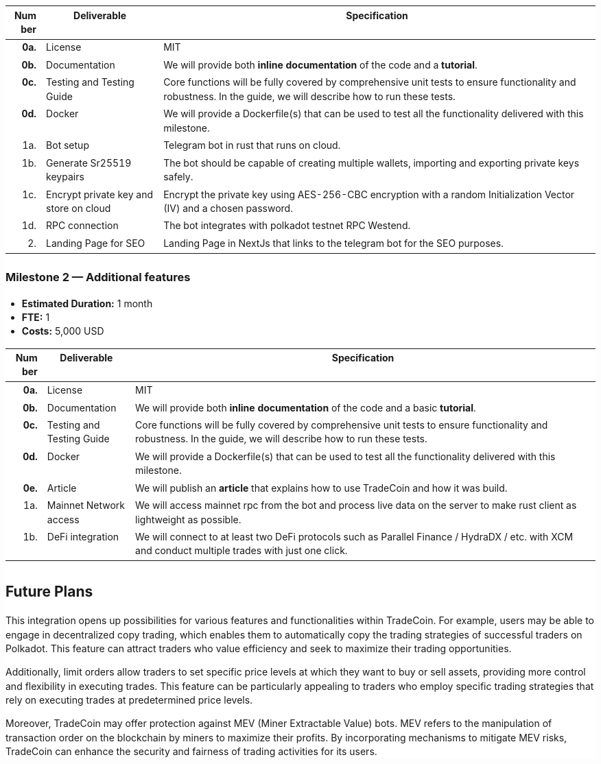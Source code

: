 |  Number | Deliverable               | Specification                                                                                                                                                   |
| ------: | ------------------------- | --------------------------------------------------------------------------------------------------------------------------------------------------------------- |
| **0a.** | License | MIT |
| **0b.** | Documentation | We will provide both **inline documentation** of the code and a **tutorial**.|
| **0c.** | Testing and Testing Guide | Core functions will be fully covered by comprehensive unit tests to ensure functionality and robustness. In the guide, we will describe how to run these tests. |
| **0d.** | Docker | We will provide a Dockerfile(s) that can be used to test all the functionality delivered with this milestone.|
| 1a. | Bot setup | Telegram bot in rust that runs on cloud.|
| 1b. | Generate Sr25519 keypairs | The bot should be capable of creating multiple wallets, importing and exporting private keys safely.  |
| 1c. | Encrypt private key and store on cloud | Encrypt the private key using AES-256-CBC encryption with a random Initialization Vector (IV) and a chosen password. |
| 1d. | RPC connection | The bot integrates with polkadot testnet RPC Westend.|
| 2. | Landing Page for SEO | Landing Page in NextJs that links to the telegram bot for the SEO purposes.|

### Milestone 2 — Additional features

- **Estimated Duration:** 1 month
- **FTE:** 1
- **Costs:** 5,000 USD

|  Number | Deliverable               | Specification                                                                                                                                                   |
| ------: | ------------------------- | --------------------------------------------------------------------------------------------------------------------------------------------------------------- |
| **0a.** | License| MIT |
| **0b.** | Documentation | We will provide both **inline documentation** of the code and a basic **tutorial**. |
| **0c.** | Testing and Testing Guide | Core functions will be fully covered by comprehensive unit tests to ensure functionality and robustness. In the guide, we will describe how to run these tests. |
| **0d.** | Docker | We will provide a Dockerfile(s) that can be used to test all the functionality delivered with this milestone.|
| **0e.** | Article | We will publish an **article** that explains how to use TradeCoin and how it was build.|
|  1a. | Mainnet Network access | We will access mainnet rpc from the bot and process live data on the server to make rust client as lightweight as possible.|
|  1b. | DeFi integration | We will connect to at least two DeFi protocols such as Parallel Finance / HydraDX / etc. with XCM and conduct multiple trades with just one click.|

## Future Plans

This integration opens up possibilities for various features and functionalities within TradeCoin. For example, users may be able to engage in decentralized copy trading, which enables them to automatically copy the trading strategies of successful traders on Polkadot. This feature can attract traders who value efficiency and seek to maximize their trading opportunities.

Additionally, limit orders allow traders to set specific price levels at which they want to buy or sell assets, providing more control and flexibility in executing trades. This feature can be particularly appealing to traders who employ specific trading strategies that rely on executing trades at predetermined price levels.

Moreover, TradeCoin may offer protection against MEV (Miner Extractable Value) bots. MEV refers to the manipulation of transaction order on the blockchain by miners to maximize their profits. By incorporating mechanisms to mitigate MEV risks, TradeCoin can enhance the security and fairness of trading activities for its users.

